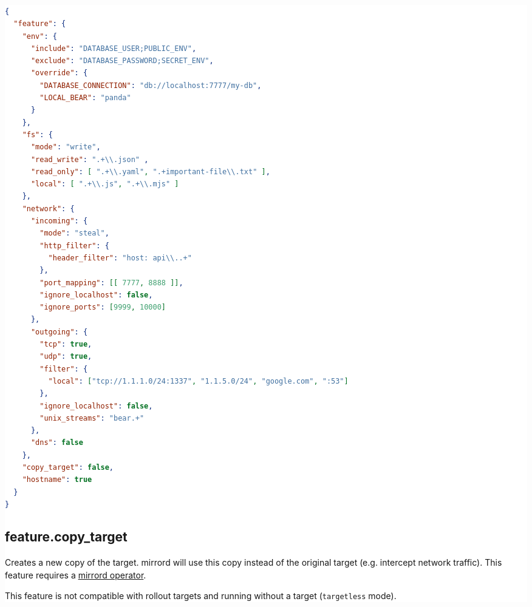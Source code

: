 ```json
{
  "feature": {
    "env": {
      "include": "DATABASE_USER;PUBLIC_ENV",
      "exclude": "DATABASE_PASSWORD;SECRET_ENV",
      "override": {
        "DATABASE_CONNECTION": "db://localhost:7777/my-db",
        "LOCAL_BEAR": "panda"
      }
    },
    "fs": {
      "mode": "write",
      "read_write": ".+\\.json" ,
      "read_only": [ ".+\\.yaml", ".+important-file\\.txt" ],
      "local": [ ".+\\.js", ".+\\.mjs" ]
    },
    "network": {
      "incoming": {
        "mode": "steal",
        "http_filter": {
          "header_filter": "host: api\\..+"
        },
        "port_mapping": [[ 7777, 8888 ]],
        "ignore_localhost": false,
        "ignore_ports": [9999, 10000]
      },
      "outgoing": {
        "tcp": true,
        "udp": true,
        "filter": {
          "local": ["tcp://1.1.1.0/24:1337", "1.1.5.0/24", "google.com", ":53"]
        },
        "ignore_localhost": false,
        "unix_streams": "bear.+"
      },
      "dns": false
    },
    "copy_target": false,
    "hostname": true
  }
}
```

## feature.copy\_target

Creates a new copy of the target. mirrord will use this copy instead of the original target (e.g. intercept network traffic). This feature requires a [mirrord operator](../overview/teams.md).

This feature is not compatible with rollout targets and running without a target (`targetless` mode).
